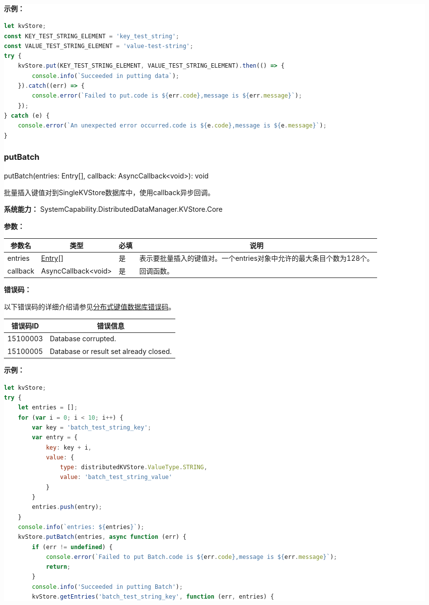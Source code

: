 **示例：**

```js
let kvStore;
const KEY_TEST_STRING_ELEMENT = 'key_test_string';
const VALUE_TEST_STRING_ELEMENT = 'value-test-string';
try {
    kvStore.put(KEY_TEST_STRING_ELEMENT, VALUE_TEST_STRING_ELEMENT).then(() => {
        console.info(`Succeeded in putting data`);
    }).catch((err) => {
        console.error(`Failed to put.code is ${err.code},message is ${err.message}`);
    });
} catch (e) {
    console.error(`An unexpected error occurred.code is ${e.code},message is ${e.message}`);
}
```

### putBatch

putBatch(entries: Entry[], callback: AsyncCallback&lt;void&gt;): void

批量插入键值对到SingleKVStore数据库中，使用callback异步回调。

**系统能力：** SystemCapability.DistributedDataManager.KVStore.Core

**参数：**

| 参数名   | 类型                 | 必填 | 说明                     |
| -------- | ------------------------ | ---- | ------------------------ |
| entries  | [Entry](#entry)[]        | 是   | 表示要批量插入的键值对。一个entries对象中允许的最大条目个数为128个。 |
| callback | AsyncCallback&lt;void&gt; | 是   | 回调函数。               |

**错误码：**

以下错误码的详细介绍请参见[分布式键值数据库错误码](../errorcodes/errorcode-distributedKVStore.md)。

| **错误码ID** | **错误信息**                           |
| ------------ | -------------------------------------- |
| 15100003     | Database corrupted.                    |
| 15100005     | Database or result set already closed. |

**示例：**

```js
let kvStore;
try {
    let entries = [];
    for (var i = 0; i < 10; i++) {
        var key = 'batch_test_string_key';
        var entry = {
            key: key + i,
            value: {
                type: distributedKVStore.ValueType.STRING,
                value: 'batch_test_string_value'
            }
        }
        entries.push(entry);
    }
    console.info(`entries: ${entries}`);
    kvStore.putBatch(entries, async function (err) {
        if (err != undefined) {
            console.error(`Failed to put Batch.code is ${err.code},message is ${err.message}`);
            return;
        }
        console.info('Succeeded in putting Batch');
        kvStore.getEntries('batch_test_string_key', function (err, entries) {
```